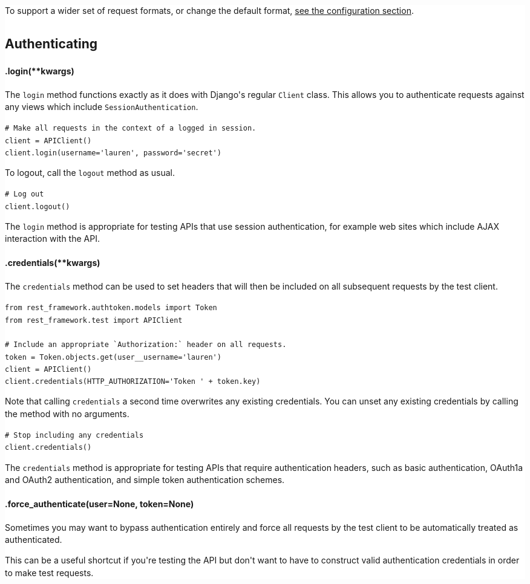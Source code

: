 To support a wider set of request formats, or change the default format, [see the configuration section][configuration].

## Authenticating

#### .login(\*\*kwargs)

The `login` method functions exactly as it does with Django's regular `Client` class. This allows you to authenticate requests against any views which include `SessionAuthentication`.

```
# Make all requests in the context of a logged in session.
client = APIClient()
client.login(username='lauren', password='secret')
```

To logout, call the `logout` method as usual.

```
# Log out
client.logout()
```

The `login` method is appropriate for testing APIs that use session authentication, for example web sites which include AJAX interaction with the API.

#### .credentials(\*\*kwargs)

The `credentials` method can be used to set headers that will then be included on all subsequent requests by the test client.

```
from rest_framework.authtoken.models import Token
from rest_framework.test import APIClient

# Include an appropriate `Authorization:` header on all requests.
token = Token.objects.get(user__username='lauren')
client = APIClient()
client.credentials(HTTP_AUTHORIZATION='Token ' + token.key)
```

Note that calling `credentials` a second time overwrites any existing credentials. You can unset any existing credentials by calling the method with no arguments.

```
# Stop including any credentials
client.credentials()
```

The `credentials` method is appropriate for testing APIs that require authentication headers, such as basic authentication, OAuth1a and OAuth2 authentication, and simple token authentication schemes.

#### .force_authenticate(user=None, token=None)

Sometimes you may want to bypass authentication entirely and force all requests by the test client to be automatically treated as authenticated.

This can be a useful shortcut if you're testing the API but don't want to have to construct valid authentication credentials in order to make test requests.


[cite]: https://jacobian.org/writing/django-apps-with-buildout/#s-create-a-test-wrapper
[client]: https://docs.djangoproject.com/en/stable/topics/testing/tools/#the-test-client
[configuration]: #configuration
[provided_test_case_classes]: https://docs.djangoproject.com/en/stable/topics/testing/tools/#provided-test-case-classes
[refresh_from_db_docs]: https://docs.djangoproject.com/en/stable/ref/models/instances/#django.db.models.Model.refresh_from_db
[requestfactory]: https://docs.djangoproject.com/en/stable/topics/testing/advanced/#django.test.client.RequestFactory
[session_objects]: https://requests.readthedocs.io/en/master/user/advanced/#session-objects